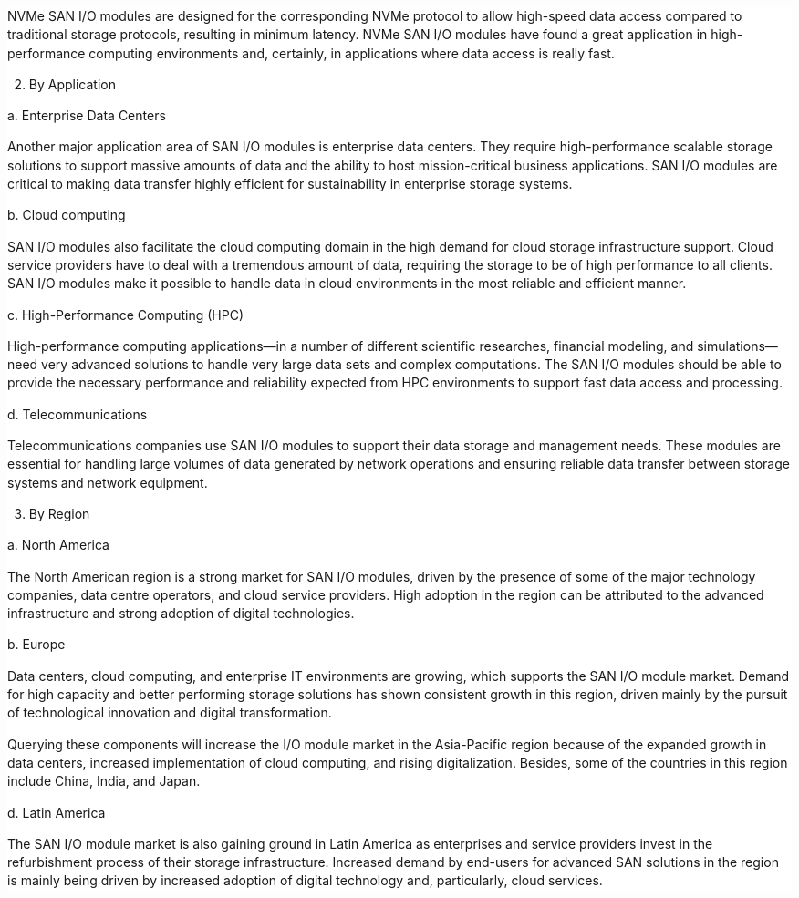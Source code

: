 NVMe SAN I/O modules are designed for the corresponding NVMe protocol to allow high-speed data access compared to traditional storage protocols, resulting in minimum latency. NVMe SAN I/O modules have found a great application in high-performance computing environments and, certainly, in applications where data access is really fast.

2. By Application

a. Enterprise Data Centers

Another major application area of SAN I/O modules is enterprise data centers. They require high-performance scalable storage solutions to support massive amounts of data and the ability to host mission-critical business applications. SAN I/O modules are critical to making data transfer highly efficient for sustainability in enterprise storage systems.

b. Cloud computing

SAN I/O modules also facilitate the cloud computing domain in the high demand for cloud storage infrastructure support. Cloud service providers have to deal with a tremendous amount of data, requiring the storage to be of high performance to all clients. SAN I/O modules make it possible to handle data in cloud environments in the most reliable and efficient manner.

c. High-Performance Computing (HPC)

High-performance computing applications—in a number of different scientific researches, financial modeling, and simulations—need very advanced solutions to handle very large data sets and complex computations. The SAN I/O modules should be able to provide the necessary performance and reliability expected from HPC environments to support fast data access and processing.

d. Telecommunications

Telecommunications companies use SAN I/O modules to support their data storage and management needs. These modules are essential for handling large volumes of data generated by network operations and ensuring reliable data transfer between storage systems and network equipment.

3. By Region

a. North America

The North American region is a strong market for SAN I/O modules, driven by the presence of some of the major technology companies, data centre operators, and cloud service providers. High adoption in the region can be attributed to the advanced infrastructure and strong adoption of digital technologies.

b. Europe

Data centers, cloud computing, and enterprise IT environments are growing, which supports the SAN I/O module market. Demand for high capacity and better performing storage solutions has shown consistent growth in this region, driven mainly by the pursuit of technological innovation and digital transformation.

Querying these components will increase the I/O module market in the Asia-Pacific region because of the expanded growth in data centers, increased implementation of cloud computing, and rising digitalization. Besides, some of the countries in this region include China, India, and Japan.

d. Latin America

The SAN I/O module market is also gaining ground in Latin America as enterprises and service providers invest in the refurbishment process of their storage infrastructure. Increased demand by end-users for advanced SAN solutions in the region is mainly being driven by increased adoption of digital technology and, particularly, cloud services.
